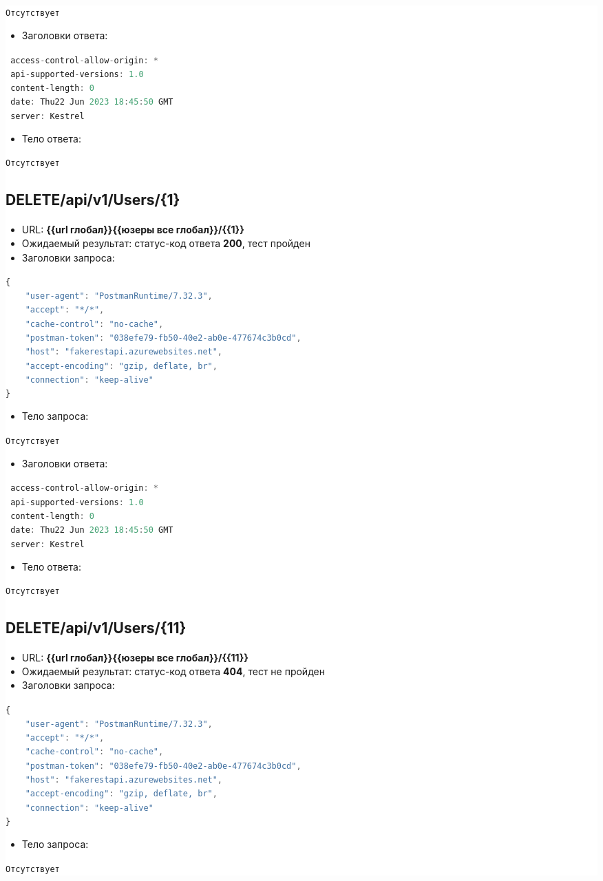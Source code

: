 ```javascript
Отсутствует
```
- Заголовки ответа:
```javascript
 access-control-allow-origin: * 
 api-supported-versions: 1.0 
 content-length: 0 
 date: Thu22 Jun 2023 18:45:50 GMT 
 server: Kestrel 
 ```
- Тело ответа: 
```javascript
Отсутствует
```

## DELETE/api/v1/Users/{1}
- URL: **{{url глобал}}{{юзеры все глобал}}/{{1}}**
- Ожидаемый результат: статус-код ответа **200**, тест пройден
- Заголовки запроса: 
```javascript
{
    "user-agent": "PostmanRuntime/7.32.3",
    "accept": "*/*",
    "cache-control": "no-cache",
    "postman-token": "038efe79-fb50-40e2-ab0e-477674c3b0cd",
    "host": "fakerestapi.azurewebsites.net",
    "accept-encoding": "gzip, deflate, br",
    "connection": "keep-alive"
}
```
- Тело запроса:
```javascript
Отсутствует
```
- Заголовки ответа:
```javascript
 access-control-allow-origin: * 
 api-supported-versions: 1.0 
 content-length: 0 
 date: Thu22 Jun 2023 18:45:50 GMT 
 server: Kestrel 
 ```
- Тело ответа: 
```javascript
Отсутствует
```

## DELETE/api/v1/Users/{11}
- URL: **{{url глобал}}{{юзеры все глобал}}/{{11}}**
- Ожидаемый результат: статус-код ответа **404**, тест не пройден
- Заголовки запроса: 
```javascript
{
    "user-agent": "PostmanRuntime/7.32.3",
    "accept": "*/*",
    "cache-control": "no-cache",
    "postman-token": "038efe79-fb50-40e2-ab0e-477674c3b0cd",
    "host": "fakerestapi.azurewebsites.net",
    "accept-encoding": "gzip, deflate, br",
    "connection": "keep-alive"
}
```
- Тело запроса:
```javascript
Отсутствует
```